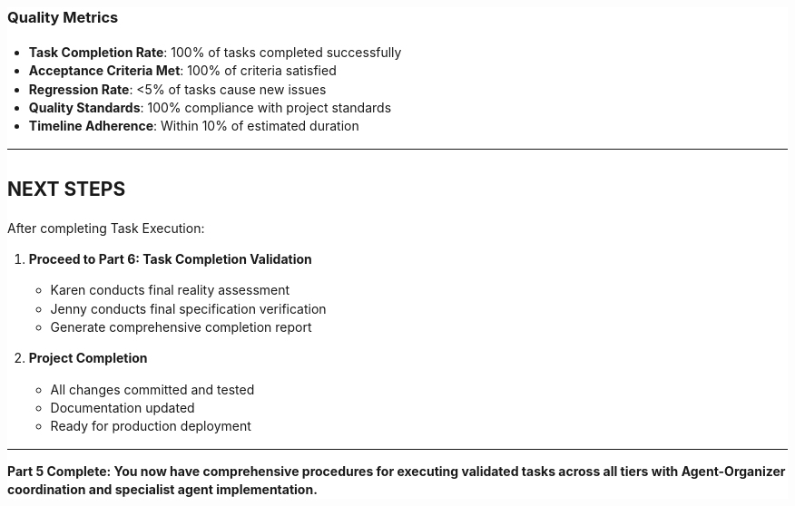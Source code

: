 ### Quality Metrics

- **Task Completion Rate**: 100% of tasks completed successfully
- **Acceptance Criteria Met**: 100% of criteria satisfied
- **Regression Rate**: <5% of tasks cause new issues
- **Quality Standards**: 100% compliance with project standards
- **Timeline Adherence**: Within 10% of estimated duration

---

## NEXT STEPS

After completing Task Execution:

1. **Proceed to Part 6: Task Completion Validation**
   - Karen conducts final reality assessment
   - Jenny conducts final specification verification
   - Generate comprehensive completion report

2. **Project Completion**
   - All changes committed and tested
   - Documentation updated
   - Ready for production deployment

---

**Part 5 Complete: You now have comprehensive procedures for executing validated tasks across all tiers with Agent-Organizer coordination and specialist agent implementation.**
